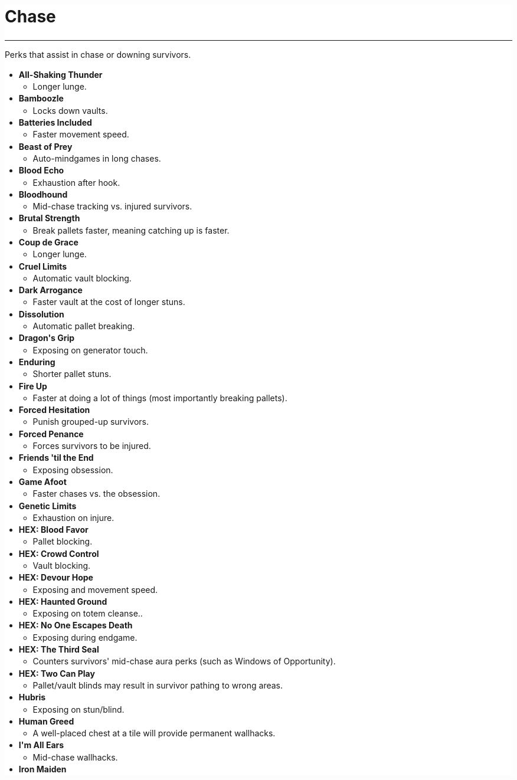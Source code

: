 # Chase
---
Perks that assist in chase or downing survivors.
- **All-Shaking Thunder**
	- Longer lunge.
- **Bamboozle**
	- Locks down vaults.
- **Batteries Included**
	- Faster movement speed.
- **Beast of Prey**
	- Auto-mindgames in long chases.
- **Blood Echo**
	- Exhaustion after hook.
- **Bloodhound**
	- Mid-chase tracking vs. injured survivors.
- **Brutal Strength**
	- Break pallets faster, meaning catching up is faster.
- **Coup de Grace**
	- Longer lunge.
- **Cruel Limits**
	- Automatic vault blocking.
- **Dark Arrogance**
	- Faster vault at the cost of longer stuns.
- **Dissolution**
	- Automatic pallet breaking.
- **Dragon's Grip**
	- Exposing on generator touch.
- **Enduring**
	- Shorter pallet stuns.
- **Fire Up**
	- Faster at doing a lot of things (most importantly breaking pallets).
- **Forced Hesitation**
	- Punish grouped-up survivors.
- **Forced Penance**
	- Forces survivors to be injured.
- **Friends 'til the End**
	- Exposing obsession.
- **Game Afoot**
	- Faster chases vs. the obsession.
- **Genetic Limits**
	- Exhaustion on injure.
- **HEX: Blood Favor**
	- Pallet blocking.
- **HEX: Crowd Control**
	- Vault blocking.
- **HEX: Devour Hope**
	- Exposing and movement speed.
- **HEX: Haunted Ground**
	- Exposing on totem cleanse..
- **HEX: No One Escapes Death**
	- Exposing during endgame.
- **HEX: The Third Seal**
	- Counters survivors' mid-chase aura perks (such as Windows of Opportunity).
- **HEX: Two Can Play**
	- Pallet/vault blinds may result in survivor pathing to wrong areas.
- **Hubris**
	- Exposing on stun/blind.
- **Human Greed**
	- A well-placed chest at a tile will provide permanent wallhacks.
- **I'm All Ears**
	- Mid-chase wallhacks.
- **Iron Maiden**